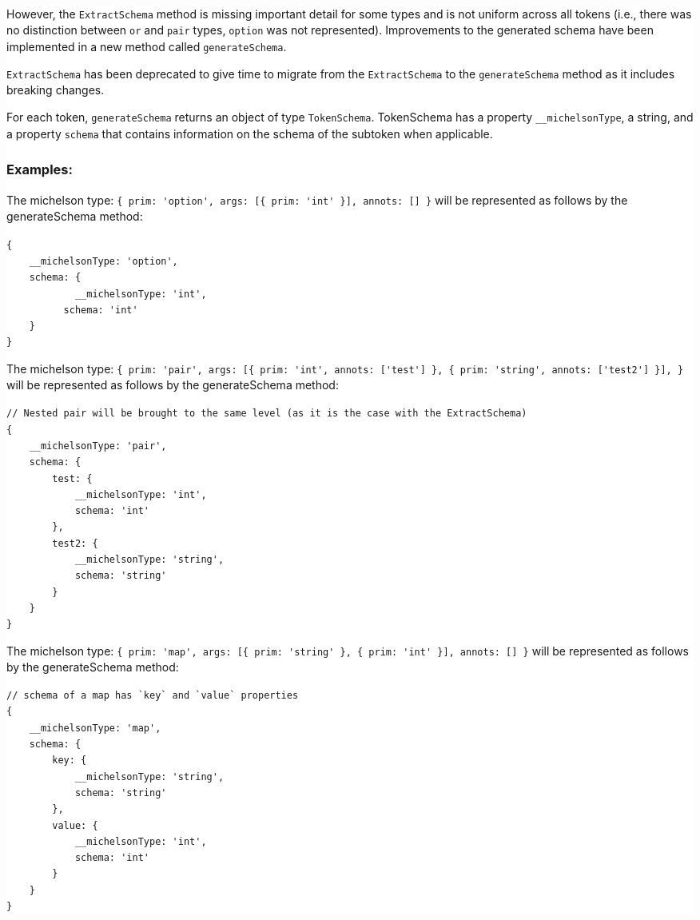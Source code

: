 However, the `ExtractSchema` method is missing important detail for some types and is not uniform across all tokens (i.e., there was no distinction between `or` and `pair` types, `option` was not represented). Improvements to the generated schema have been implemented in a new method called `generateSchema`.

`ExtractSchema` has been deprecated to give time to migrate from the `ExtractSchema` to the `generateSchema` method as it includes breaking changes.

For each token, `generateSchema` returns an object of type `TokenSchema`. TokenSchema has a property `__michelsonType`, a string, and a property `schema` that contains information on the schema of the subtoken when applicable.

### Examples:

The michelson type: `{ prim: 'option', args: [{ prim: 'int' }], annots: [] }` will be represented as follows by the generateSchema method:
```json=
{
    __michelsonType: 'option',
    schema: {
            __michelsonType: 'int',
          schema: 'int'
    }
}
```

The michelson type: `{ prim: 'pair', args: [{ prim: 'int', annots: ['test'] }, { prim: 'string', annots: ['test2'] }], }` will be represented as follows by the generateSchema method:
```json=
// Nested pair will be brought to the same level (as it is the case with the ExtractSchema)
{
    __michelsonType: 'pair',
    schema: {
        test: {
            __michelsonType: 'int',
            schema: 'int'
        },
        test2: {
            __michelsonType: 'string',
            schema: 'string'
        }
    }
}
```

The michelson type: `{ prim: 'map', args: [{ prim: 'string' }, { prim: 'int' }], annots: [] }` will be represented as follows by the generateSchema method:
```json=
// schema of a map has `key` and `value` properties
{
    __michelsonType: 'map',
    schema: {
        key: {
            __michelsonType: 'string',
            schema: 'string'
        },
        value: {
            __michelsonType: 'int',
            schema: 'int'
        }
    }
}
```
